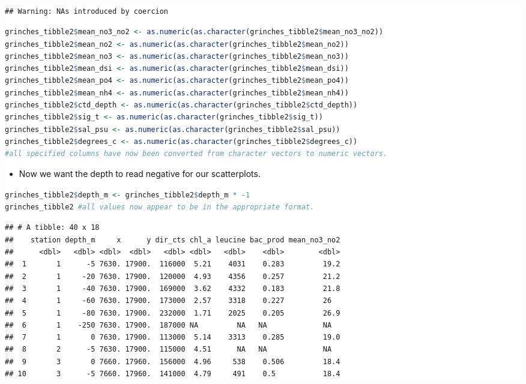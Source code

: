     ## Warning: NAs introduced by coercion

``` r
grinches_tibble2$mean_no3_no2 <- as.numeric(as.character(grinches_tibble2$mean_no3_no2))
grinches_tibble2$mean_no2 <- as.numeric(as.character(grinches_tibble2$mean_no2))
grinches_tibble2$mean_no3 <- as.numeric(as.character(grinches_tibble2$mean_no3))
grinches_tibble2$mean_dsi <- as.numeric(as.character(grinches_tibble2$mean_dsi))
grinches_tibble2$mean_po4 <- as.numeric(as.character(grinches_tibble2$mean_po4))
grinches_tibble2$mean_nh4 <- as.numeric(as.character(grinches_tibble2$mean_nh4))
grinches_tibble2$ctd_depth <- as.numeric(as.character(grinches_tibble2$ctd_depth))
grinches_tibble2$sig_t <- as.numeric(as.character(grinches_tibble2$sig_t))
grinches_tibble2$sal_psu <- as.numeric(as.character(grinches_tibble2$sal_psu))
grinches_tibble2$degrees_c <- as.numeric(as.character(grinches_tibble2$degrees_c))
#all specified columns have now been converted from character vectors to numeric vectors.
```

  - Now we want the depth to read negative for our scatterplots.



``` r
grinches_tibble2$depth_m <- grinches_tibble2$depth_m * -1
grinches_tibble2 #all values now appear to be in the appropriate format.
```

    ## # A tibble: 40 x 18
    ##    station depth_m     x      y dir_cts chl_a leucine bac_prod mean_no3_no2
    ##      <dbl>   <dbl> <dbl>  <dbl>   <dbl> <dbl>   <dbl>    <dbl>        <dbl>
    ##  1       1      -5 7630. 17900.  116000  5.21    4031    0.283         19.2
    ##  2       1     -20 7630. 17900.  120000  4.93    4356    0.257         21.2
    ##  3       1     -40 7630. 17900.  169000  3.62    4332    0.183         21.8
    ##  4       1     -60 7630. 17900.  173000  2.57    3318    0.227         26  
    ##  5       1     -80 7630. 17900.  232000  1.71    2025    0.205         26.9
    ##  6       1    -250 7630. 17900.  187000 NA         NA   NA             NA  
    ##  7       1       0 7630. 17900.  113000  5.14    3313    0.285         19.0
    ##  8       2      -5 7630. 17900.  115000  4.51      NA   NA             NA  
    ##  9       3       0 7660. 17960.  156000  4.96     538    0.506         18.4
    ## 10       3      -5 7660. 17960.  141000  4.79     491    0.5           18.4